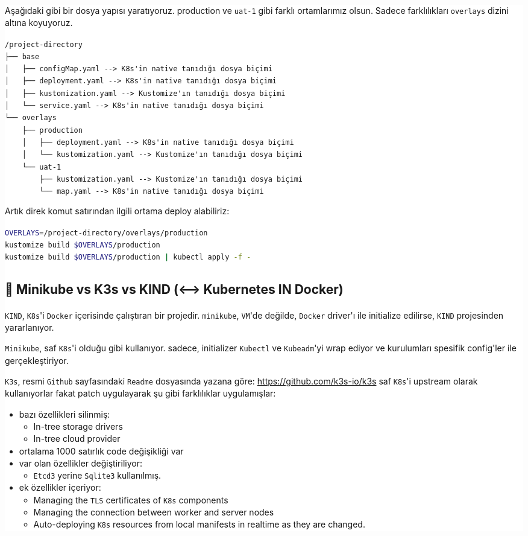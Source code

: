 Aşağıdaki gibi bir dosya yapısı yaratıyoruz. production ve `uat-1` gibi farklı ortamlarımız olsun. Sadece farklılıkları `overlays` dizini altına koyuyoruz.

```text
/project-directory
├── base
│   ├── configMap.yaml --> K8s'in native tanıdığı dosya biçimi
│   ├── deployment.yaml --> K8s'in native tanıdığı dosya biçimi
│   ├── kustomization.yaml --> Kustomize'ın tanıdığı dosya biçimi
│   └── service.yaml --> K8s'in native tanıdığı dosya biçimi
└── overlays
    ├── production
    │   ├── deployment.yaml --> K8s'in native tanıdığı dosya biçimi
    │   └── kustomization.yaml --> Kustomize'ın tanıdığı dosya biçimi
    └── uat-1
        ├── kustomization.yaml --> Kustomize'ın tanıdığı dosya biçimi
        └── map.yaml --> K8s'in native tanıdığı dosya biçimi
```

Artık direk komut satırından ilgili ortama deploy alabiliriz:

```sh
OVERLAYS=/project-directory/overlays/production
kustomize build $OVERLAYS/production
kustomize build $OVERLAYS/production | kubectl apply -f -
```

## 📌 Minikube vs K3s vs KIND (⟷ Kubernetes IN Docker)

`KIND`, `K8s`'i `Docker` içerisinde çalıştıran bir projedir. `minikube`, `VM`'de değilde, `Docker` driver'ı ile initialize edilirse, `KIND` projesinden yararlanıyor.

`Minikube`, saf `K8s`'i olduğu gibi kullanıyor. sadece, initializer `Kubectl` ve `Kubeadm`'yi wrap ediyor ve kurulumları spesifik config'ler ile gerçekleştiriyor.

`K3s`, resmi `Github` sayfasındaki `Readme` dosyasında yazana göre: https://github.com/k3s-io/k3s saf `K8s`'i upstream olarak kullanıyorlar fakat patch uygulayarak şu gibi farklılıklar uygulamışlar:

- bazı özellikleri silinmiş:
  - In-tree storage drivers
  - In-tree cloud provider
- ortalama 1000 satırlık code değişikliği var
- var olan özellikler değiştiriliyor:
  - `Etcd3` yerine `Sqlite3` kullanılmış.
- ek özellikler içeriyor:
  - Managing the `TLS` certificates of `K8s` components
  - Managing the connection between worker and server nodes
  - Auto-deploying `K8s` resources from local manifests in realtime as they are changed.

